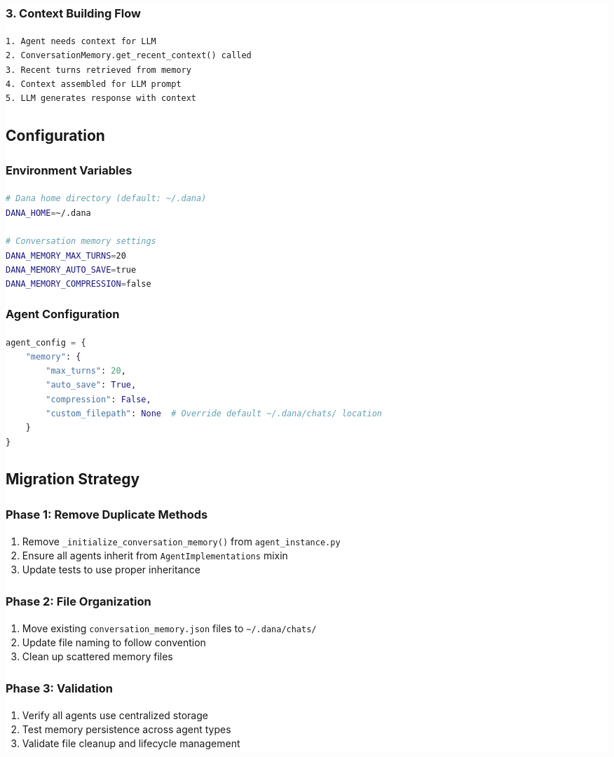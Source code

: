 ### 3. Context Building Flow
```
1. Agent needs context for LLM
2. ConversationMemory.get_recent_context() called
3. Recent turns retrieved from memory
4. Context assembled for LLM prompt
5. LLM generates response with context
```

## Configuration

### Environment Variables
```bash
# Dana home directory (default: ~/.dana)
DANA_HOME=~/.dana

# Conversation memory settings
DANA_MEMORY_MAX_TURNS=20
DANA_MEMORY_AUTO_SAVE=true
DANA_MEMORY_COMPRESSION=false
```

### Agent Configuration
```python
agent_config = {
    "memory": {
        "max_turns": 20,
        "auto_save": True,
        "compression": False,
        "custom_filepath": None  # Override default ~/.dana/chats/ location
    }
}
```

## Migration Strategy

### Phase 1: Remove Duplicate Methods
1. Remove `_initialize_conversation_memory()` from `agent_instance.py`
2. Ensure all agents inherit from `AgentImplementations` mixin
3. Update tests to use proper inheritance

### Phase 2: File Organization
1. Move existing `conversation_memory.json` files to `~/.dana/chats/`
2. Update file naming to follow convention
3. Clean up scattered memory files

### Phase 3: Validation
1. Verify all agents use centralized storage
2. Test memory persistence across agent types
3. Validate file cleanup and lifecycle management
